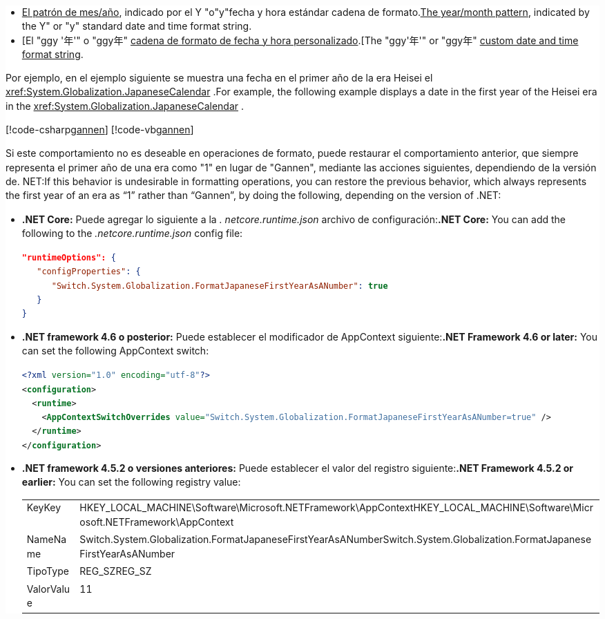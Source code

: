 - <span data-ttu-id="fc189-296">[El patrón de mes/año](../base-types/standard-date-and-time-format-strings.md#YearMonth), indicado por el Y "o"y"fecha y hora estándar cadena de formato.</span><span class="sxs-lookup"><span data-stu-id="fc189-296">[The year/month pattern](../base-types/standard-date-and-time-format-strings.md#YearMonth), indicated by the Y" or "y" standard date and time format string.</span></span>
- <span data-ttu-id="fc189-297">[El "ggy '年'" o "ggy年" [cadena de formato de fecha y hora personalizado](../base-types/custom-date-and-time-format-strings.md).</span><span class="sxs-lookup"><span data-stu-id="fc189-297">[The "ggy'年'" or "ggy年" [custom date and time format string](../base-types/custom-date-and-time-format-strings.md).</span></span>

<span data-ttu-id="fc189-298">Por ejemplo, en el ejemplo siguiente se muestra una fecha en el primer año de la era Heisei el <xref:System.Globalization.JapaneseCalendar> .</span><span class="sxs-lookup"><span data-stu-id="fc189-298">For example, the following example displays a date in the first year of the Heisei era in the <xref:System.Globalization.JapaneseCalendar> .</span></span>

   [!code-csharp[gannen](~/samples/snippets/standard/datetime/calendars/gannen/cs/program.cs)]
   [!code-vb[gannen](~/samples/snippets/standard/datetime/calendars/gannen/vb/gannen-fmt.vb)]

<span data-ttu-id="fc189-299">Si este comportamiento no es deseable en operaciones de formato, puede restaurar el comportamiento anterior, que siempre representa el primer año de una era como "1" en lugar de "Gannen", mediante las acciones siguientes, dependiendo de la versión de. NET:</span><span class="sxs-lookup"><span data-stu-id="fc189-299">If this behavior is undesirable in formatting operations, you can restore the previous behavior, which always represents the first year of an era as “1” rather than “Gannen”, by doing the following, depending on the version of .NET:</span></span>

- <span data-ttu-id="fc189-300">**.NET Core:** Puede agregar lo siguiente a la *. netcore.runtime.json* archivo de configuración:</span><span class="sxs-lookup"><span data-stu-id="fc189-300">**.NET Core:** You can add the following to the *.netcore.runtime.json* config file:</span></span>

   ```json
   "runtimeOptions": {
      "configProperties": {
         "Switch.System.Globalization.FormatJapaneseFirstYearAsANumber": true
      } 
   }
   ```

- <span data-ttu-id="fc189-301">**.NET framework 4.6 o posterior:** Puede establecer el modificador de AppContext siguiente:</span><span class="sxs-lookup"><span data-stu-id="fc189-301">**.NET Framework 4.6 or later:** You can set the following AppContext switch:</span></span>

   ```xml
   <?xml version="1.0" encoding="utf-8"?>
   <configuration>
     <runtime>
       <AppContextSwitchOverrides value="Switch.System.Globalization.FormatJapaneseFirstYearAsANumber=true" />
     </runtime>
   </configuration>
   ```

- <span data-ttu-id="fc189-302">**.NET framework 4.5.2 o versiones anteriores:** Puede establecer el valor del registro siguiente:</span><span class="sxs-lookup"><span data-stu-id="fc189-302">**.NET Framework 4.5.2 or earlier:** You can set the following registry value:</span></span>

   |  |  |
   |--|--|
   |<span data-ttu-id="fc189-303">Key</span><span class="sxs-lookup"><span data-stu-id="fc189-303">Key</span></span> | <span data-ttu-id="fc189-304">HKEY_LOCAL_MACHINE\Software\Microsoft.NETFramework\AppContext</span><span class="sxs-lookup"><span data-stu-id="fc189-304">HKEY_LOCAL_MACHINE\Software\Microsoft.NETFramework\AppContext</span></span> |
   |<span data-ttu-id="fc189-305">Name</span><span class="sxs-lookup"><span data-stu-id="fc189-305">Name</span></span> | <span data-ttu-id="fc189-306">Switch.System.Globalization.FormatJapaneseFirstYearAsANumber</span><span class="sxs-lookup"><span data-stu-id="fc189-306">Switch.System.Globalization.FormatJapaneseFirstYearAsANumber</span></span> |
   |<span data-ttu-id="fc189-307">Tipo</span><span class="sxs-lookup"><span data-stu-id="fc189-307">Type</span></span> | <span data-ttu-id="fc189-308">REG_SZ</span><span class="sxs-lookup"><span data-stu-id="fc189-308">REG_SZ</span></span> |
   |<span data-ttu-id="fc189-309">Valor</span><span class="sxs-lookup"><span data-stu-id="fc189-309">Value</span></span> | <span data-ttu-id="fc189-310">1</span><span class="sxs-lookup"><span data-stu-id="fc189-310">1</span></span> |
